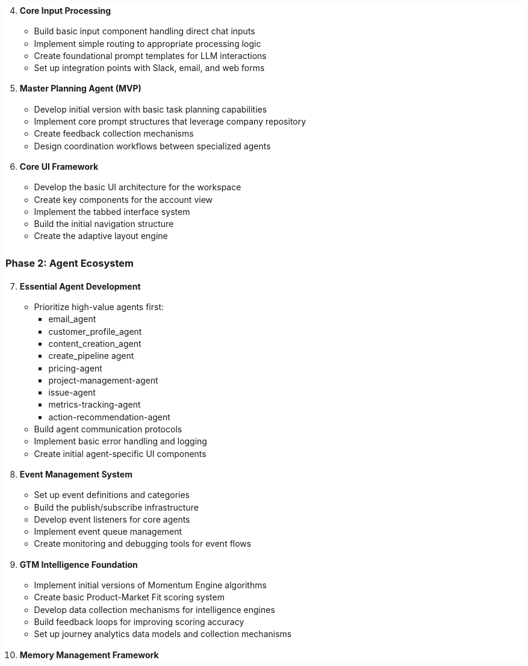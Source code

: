 4. **Core Input Processing**

   - Build basic input component handling direct chat inputs
   - Implement simple routing to appropriate processing logic
   - Create foundational prompt templates for LLM interactions
   - Set up integration points with Slack, email, and web forms

5. **Master Planning Agent (MVP)**

   - Develop initial version with basic task planning capabilities
   - Implement core prompt structures that leverage company repository
   - Create feedback collection mechanisms
   - Design coordination workflows between specialized agents

6. **Core UI Framework**
   - Develop the basic UI architecture for the workspace
   - Create key components for the account view
   - Implement the tabbed interface system
   - Build the initial navigation structure
   - Create the adaptive layout engine

### Phase 2: Agent Ecosystem

7. **Essential Agent Development**

   - Prioritize high-value agents first:
     - email_agent
     - customer_profile_agent
     - content_creation_agent
     - create_pipeline agent
     - pricing-agent
     - project-management-agent
     - issue-agent
     - metrics-tracking-agent
     - action-recommendation-agent
   - Build agent communication protocols
   - Implement basic error handling and logging
   - Create initial agent-specific UI components

8. **Event Management System**

   - Set up event definitions and categories
   - Build the publish/subscribe infrastructure
   - Develop event listeners for core agents
   - Implement event queue management
   - Create monitoring and debugging tools for event flows

9. **GTM Intelligence Foundation**

   - Implement initial versions of Momentum Engine algorithms
   - Create basic Product-Market Fit scoring system
   - Develop data collection mechanisms for intelligence engines
   - Build feedback loops for improving scoring accuracy
   - Set up journey analytics data models and collection mechanisms

10. **Memory Management Framework**
